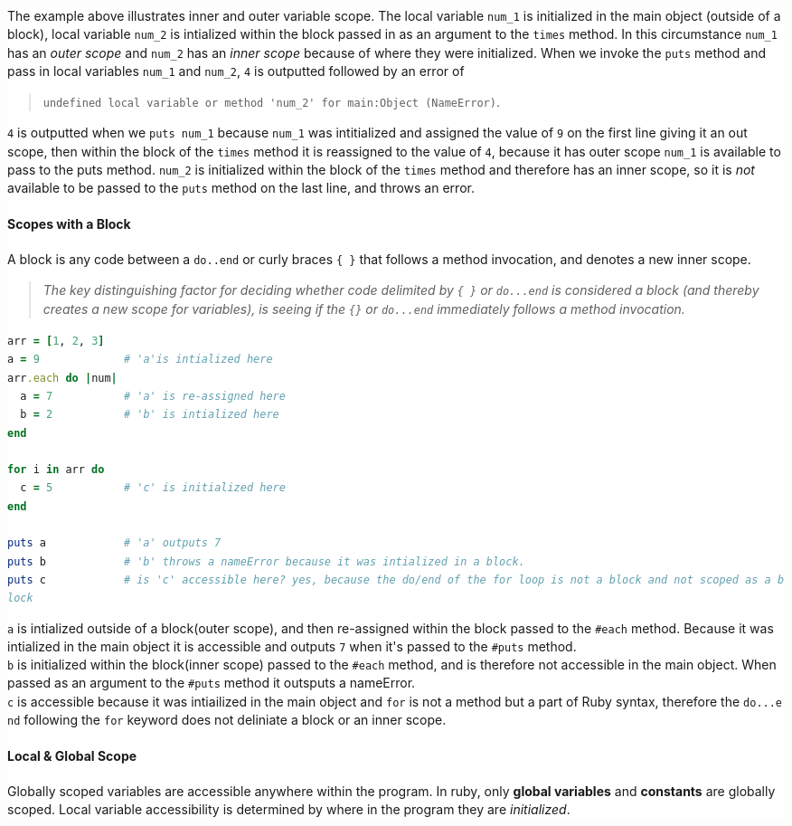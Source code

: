 The example above illustrates inner and outer variable scope. The local variable `num_1` is initialized in the main object (outside of a block), local variable `num_2` is intialized within the block passed in as an argument to the `times` method. In this circumstance `num_1` has an _outer scope_ and `num_2` has an _inner scope_ because of where they were initialized. When we invoke the `puts` method and pass in local variables `num_1` and `num_2`, `4` is outputted followed by an error of 

>`undefined local variable or method 'num_2' for main:Object (NameError)`.

`4` is outputted when we `puts num_1` because `num_1` was intitialized and assigned the value of `9` on the first line giving it an out scope, then within the block of the `times` method it is reassigned to the value of `4`, because it has outer scope `num_1` is available to pass to the puts method. `num_2` is initialized within the block of the `times` method and therefore has an inner scope, so it is _not_ available to be passed to the `puts` method on the last line, and throws an error. 

#### Scopes with a Block ####

A block is any code between a `do..end` or curly braces `{ }` that follows a method invocation, and denotes a new inner scope. 

>_The key distinguishing factor for deciding whether code delimited by `{ }` or `do...end` is considered a block (and thereby creates a new scope for variables), is seeing if the `{}` or `do...end` immediately follows a method invocation._

```ruby
arr = [1, 2, 3]
a = 9             # 'a'is intialized here
arr.each do |num|
  a = 7           # 'a' is re-assigned here
  b = 2           # 'b' is intialized here
end

for i in arr do
  c = 5           # 'c' is initialized here
end

puts a            # 'a' outputs 7
puts b            # 'b' throws a nameError because it was intialized in a block.
puts c            # is 'c' accessible here? yes, because the do/end of the for loop is not a block and not scoped as a block
```
`a` is intialized outside of a block(outer scope), and then re-assigned within the block passed to the `#each` method. Because it was intialized in the main object it is accessible and outputs `7` when it's passed to the `#puts` method.<br>
`b` is initialized within the block(inner scope) passed to the `#each` method, and is therefore not accessible in the main object. When passed as an argument to the `#puts` method it outsputs a nameError.<br>
`c` is accessible because it was intiailized in the main object and `for` is not a method but a part of Ruby syntax, therefore the `do...end` following the `for` keyword does not deliniate a block or an inner scope.

#### Local & Global Scope ####

  Globally scoped variables are accessible anywhere within the program. In ruby, only **global variables** and **constants** are globally scoped. Local variable accessibility is determined by where in the program they are *initialized*.
  